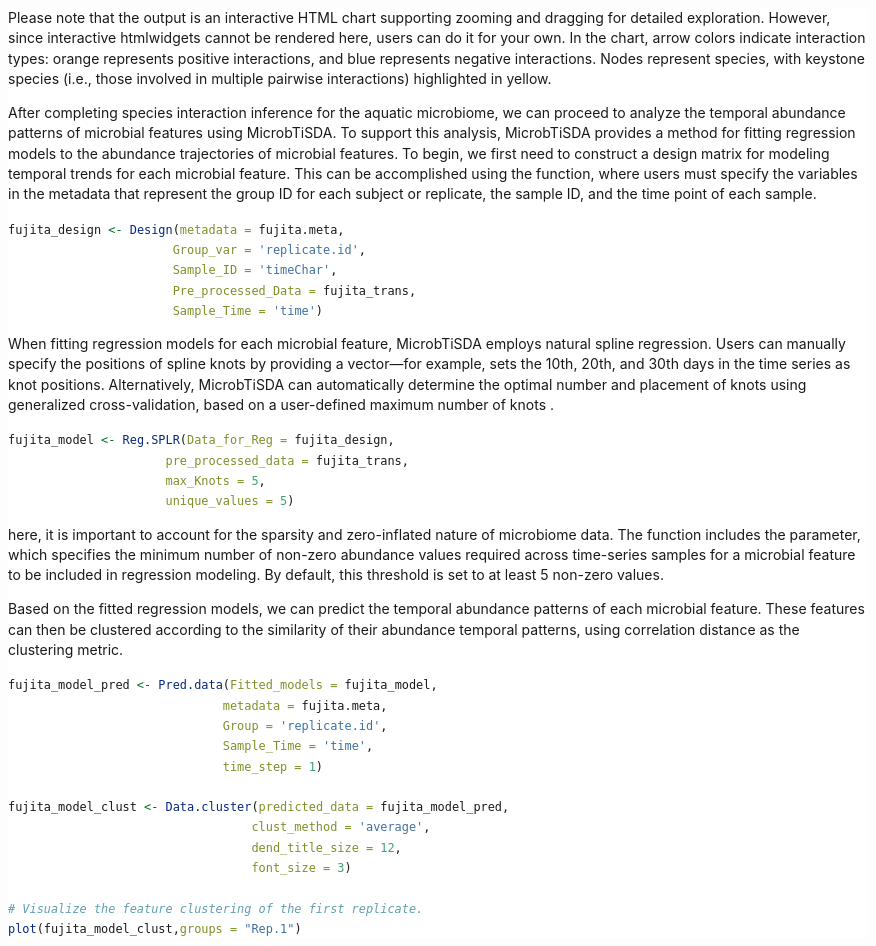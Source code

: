 Please note that the output is an interactive HTML chart supporting
zooming and dragging for detailed exploration. However, since
interactive htmlwidgets cannot be rendered here, users can do it for
your own. In the chart, arrow colors indicate interaction types: orange
represents positive interactions, and blue represents negative
interactions. Nodes represent species, with keystone species (i.e.,
those involved in multiple pairwise interactions) highlighted in yellow.

After completing species interaction inference for the aquatic
microbiome, we can proceed to analyze the temporal abundance patterns of
microbial features using MicrobTiSDA. To support this analysis,
MicrobTiSDA provides a method for fitting regression models to the
abundance trajectories of microbial features. To begin, we first need to
construct a design matrix for modeling temporal trends for each
microbial feature. This can be accomplished using the function, where
users must specify the variables in the metadata that represent the
group ID for each subject or replicate, the sample ID, and the time
point of each sample.

``` r
fujita_design <- Design(metadata = fujita.meta,
                       Group_var = 'replicate.id',
                       Sample_ID = 'timeChar',
                       Pre_processed_Data = fujita_trans,
                       Sample_Time = 'time')
```

When fitting regression models for each microbial feature, MicrobTiSDA
employs natural spline regression. Users can manually specify the
positions of spline knots by providing a vector—for example, sets the
10th, 20th, and 30th days in the time series as knot positions.
Alternatively, MicrobTiSDA can automatically determine the optimal
number and placement of knots using generalized cross-validation, based
on a user-defined maximum number of knots .

``` r
fujita_model <- Reg.SPLR(Data_for_Reg = fujita_design,
                      pre_processed_data = fujita_trans,
                      max_Knots = 5,
                      unique_values = 5)
```

here, it is important to account for the sparsity and zero-inflated
nature of microbiome data. The function includes the parameter, which
specifies the minimum number of non-zero abundance values required
across time-series samples for a microbial feature to be included in
regression modeling. By default, this threshold is set to at least 5
non-zero values.

Based on the fitted regression models, we can predict the temporal
abundance patterns of each microbial feature. These features can then be
clustered according to the similarity of their abundance temporal
patterns, using correlation distance as the clustering metric.

``` r
fujita_model_pred <- Pred.data(Fitted_models = fujita_model,
                              metadata = fujita.meta,
                              Group = 'replicate.id',
                              Sample_Time = 'time',
                              time_step = 1)

fujita_model_clust <- Data.cluster(predicted_data = fujita_model_pred,
                                  clust_method = 'average',
                                  dend_title_size = 12,
                                  font_size = 3)

# Visualize the feature clustering of the first replicate.
plot(fujita_model_clust,groups = "Rep.1")
```